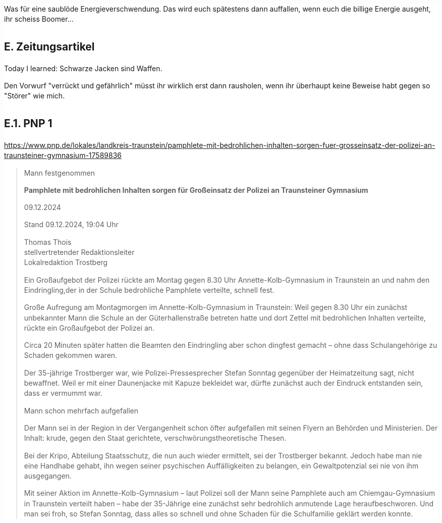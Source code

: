 Was für eine saublöde Energieverschwendung.
Das wird euch spätestens dann auffallen,
wenn euch die billige Energie ausgeht,
ihr scheiss Boomer...

## E. Zeitungsartikel

Today I learned: Schwarze Jacken sind Waffen.

Den Vorwurf "verrückt und gefährlich" müsst ihr wirklich erst dann rausholen, wenn ihr überhaupt keine Beweise habt gegen so "Störer" wie mich.

## E.1. PNP 1

https://www.pnp.de/lokales/landkreis-traunstein/pamphlete-mit-bedrohlichen-inhalten-sorgen-fuer-grosseinsatz-der-polizei-an-traunsteiner-gymnasium-17589836

<blockquote>

Mann festgenommen

**Pamphlete mit bedrohlichen Inhalten sorgen für Großeinsatz der Polizei an Traunsteiner Gymnasium**

09.12.2024

Stand 09.12.2024, 19:04 Uhr

Thomas Thois  
stellvertretender Redaktionsleiter  
Lokalredaktion Trostberg

Ein Großaufgebot der Polizei rückte am Montag gegen 8.30 Uhr Annette-Kolb-Gymnasium in Traunstein an und nahm den Eindringling,der in der Schule bedrohliche Pamphlete verteilte, schnell fest.

Große Aufregung am Montagmorgen im Annette-Kolb-Gymnasium in Traunstein: Weil gegen 8.30 Uhr ein zunächst unbekannter Mann die Schule an der Güterhallenstraße betreten hatte und dort Zettel mit bedrohlichen Inhalten verteilte, rückte ein Großaufgebot der Polizei an.

Circa 20 Minuten später hatten die Beamten den Eindringling aber schon dingfest gemacht – ohne dass Schulangehörige zu Schaden gekommen waren.

Der 35-jährige Trostberger war, wie Polizei-Pressesprecher Stefan Sonntag gegenüber der Heimatzeitung sagt, nicht bewaffnet. Weil er mit einer Daunenjacke mit Kapuze bekleidet war, dürfte zunächst auch der Eindruck entstanden sein, dass er vermummt war.

Mann schon mehrfach aufgefallen

Der Mann sei in der Region in der Vergangenheit schon öfter aufgefallen mit seinen Flyern an Behörden und Ministerien. Der Inhalt: krude, gegen den Staat gerichtete, verschwörungstheoretische Thesen.

Bei der Kripo, Abteilung Staatsschutz, die nun auch wieder ermittelt, sei der Trostberger bekannt. Jedoch habe man nie eine Handhabe gehabt, ihn wegen seiner psychischen Auffälligkeiten zu belangen, ein Gewaltpotenzial sei nie von ihm ausgegangen.

Mit seiner Aktion im Annette-Kolb-Gymnasium – laut Polizei soll der Mann seine Pamphlete auch am Chiemgau-Gymnasium in Traunstein verteilt haben – habe der 35-Jährige eine zunächst sehr bedrohlich anmutende Lage heraufbeschworen. Und man sei froh, so Stefan Sonntag, dass alles so schnell und ohne Schaden für die Schulfamilie geklärt werden konnte.
